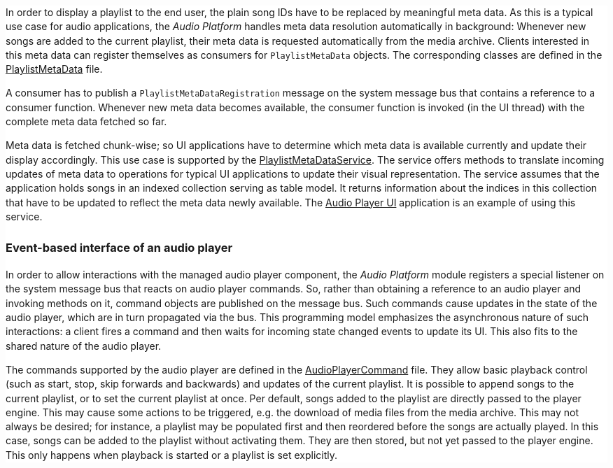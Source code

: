 In order to display a playlist to the end user, the plain song IDs have to be
replaced by meaningful meta data. As this is a typical use case for audio
applications, the _Audio Platform_ handles meta data resolution automatically
in background: Whenever new songs are added to the current playlist, their meta
data is requested automatically from the media archive. Clients interested in 
this meta data can register themselves as consumers for `PlaylistMetaData`
objects. The corresponding classes are defined in the
[PlaylistMetaData](src/main/scala/de/oliver_heger/linedj/platform/audio/playlist/PlaylistMetaData.scala)
file.

A consumer has to publish a `PlaylistMetaDataRegistration` message on the
system message bus that contains a reference to a consumer function. Whenever
new meta data becomes available, the consumer function is invoked (in the UI
thread) with the complete meta data fetched so far.

Meta data is fetched chunk-wise; so UI applications have to determine which 
meta data is available currently and update their display accordingly. This use
case is supported by the
[PlaylistMetaDataService](src/main/scala/de/oliver_heger/linedj/platform/audio/playlist/PlaylistMetaDataService.scala).
The service offers methods to translate incoming updates of meta data to
operations for typical UI applications to update their visual representation.
The service assumes that the application holds songs in an indexed
collection serving as table model. It returns information about the indices in
this collection that have to be updated to reflect the meta data newly 
available. The [Audio Player UI](../audioPlayerUI) application is an example of
using this service.

### Event-based interface of an audio player

In order to allow interactions with the managed audio player component, the
_Audio Platform_ module registers a special listener on the system message bus
that reacts on audio player commands. So, rather than obtaining a reference to
an audio player and invoking methods on it, command objects are published on
the message bus. Such commands cause updates in the state of the audio player,
which are in turn propagated via the bus. This programming model emphasizes the
asynchronous nature of such interactions: a client fires a command and then
waits for incoming state changed events to update its UI. This also fits to the
shared nature of the audio player.

The commands supported by the audio player are defined in the
[AudioPlayerCommand](src/main/scala/de/oliver_heger/linedj/platform/audio/AudioPlayerCommand.scala)
file. They allow basic playback control (such as start, stop, skip forwards and
backwards) and updates of the current playlist. It is possible to append songs
to the current playlist, or to set the current playlist at once. Per default,
songs added to the playlist are directly passed to the player engine. This may
cause some actions to be triggered, e.g. the download of media files from the
media archive. This may not always be desired; for instance, a playlist may be
populated first and then reordered before the songs are actually played. In 
this case, songs can be added to the playlist without activating them. They are
then stored, but not yet passed to the player engine. This only happens when
playback is started or a playlist is set explicitly.
